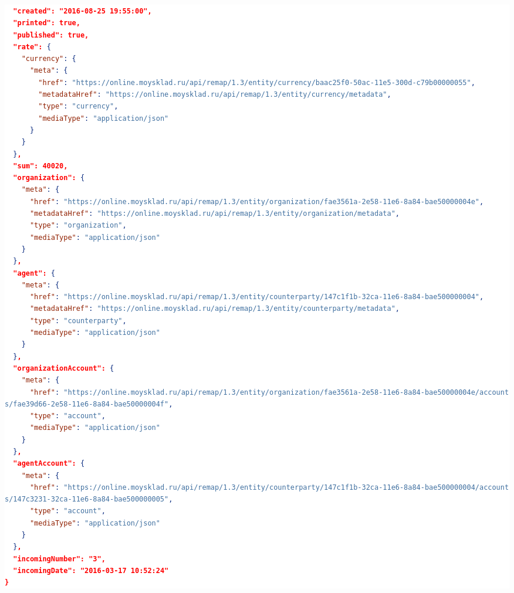```json
  "created": "2016-08-25 19:55:00",
  "printed": true,
  "published": true,
  "rate": {
    "currency": {
      "meta": {
        "href": "https://online.moysklad.ru/api/remap/1.3/entity/currency/baac25f0-50ac-11e5-300d-c79b00000055",
        "metadataHref": "https://online.moysklad.ru/api/remap/1.3/entity/currency/metadata",
        "type": "currency",
        "mediaType": "application/json"
      }
    }
  },
  "sum": 40020,
  "organization": {
    "meta": {
      "href": "https://online.moysklad.ru/api/remap/1.3/entity/organization/fae3561a-2e58-11e6-8a84-bae50000004e",
      "metadataHref": "https://online.moysklad.ru/api/remap/1.3/entity/organization/metadata",
      "type": "organization",
      "mediaType": "application/json"
    }
  },
  "agent": {
    "meta": {
      "href": "https://online.moysklad.ru/api/remap/1.3/entity/counterparty/147c1f1b-32ca-11e6-8a84-bae500000004",
      "metadataHref": "https://online.moysklad.ru/api/remap/1.3/entity/counterparty/metadata",
      "type": "counterparty",
      "mediaType": "application/json"
    }
  },
  "organizationAccount": {
    "meta": {
      "href": "https://online.moysklad.ru/api/remap/1.3/entity/organization/fae3561a-2e58-11e6-8a84-bae50000004e/accounts/fae39d66-2e58-11e6-8a84-bae50000004f",
      "type": "account",
      "mediaType": "application/json"
    }
  },
  "agentAccount": {
    "meta": {
      "href": "https://online.moysklad.ru/api/remap/1.3/entity/counterparty/147c1f1b-32ca-11e6-8a84-bae500000004/accounts/147c3231-32ca-11e6-8a84-bae500000005",
      "type": "account",
      "mediaType": "application/json"
    }
  },
  "incomingNumber": "3",
  "incomingDate": "2016-03-17 10:52:24"
}
```
